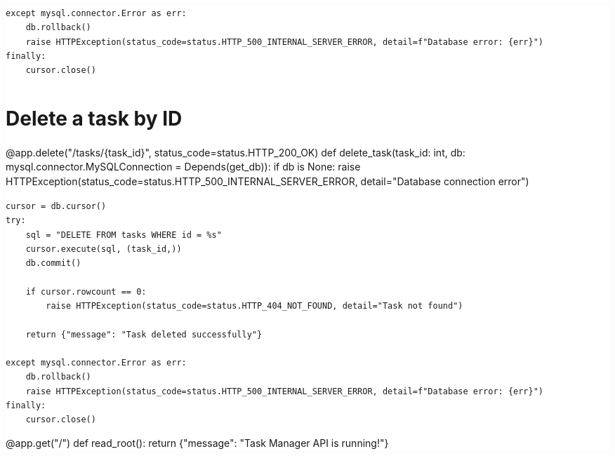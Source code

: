 

    except mysql.connector.Error as err:
        db.rollback()
        raise HTTPException(status_code=status.HTTP_500_INTERNAL_SERVER_ERROR, detail=f"Database error: {err}")
    finally:
        cursor.close()

# Delete a task by ID
@app.delete("/tasks/{task_id}", status_code=status.HTTP_200_OK)
def delete_task(task_id: int, db: mysql.connector.MySQLConnection = Depends(get_db)):
    if db is None:
        raise HTTPException(status_code=status.HTTP_500_INTERNAL_SERVER_ERROR, detail="Database connection error")

    cursor = db.cursor()
    try:
        sql = "DELETE FROM tasks WHERE id = %s"
        cursor.execute(sql, (task_id,))
        db.commit()

        if cursor.rowcount == 0:
            raise HTTPException(status_code=status.HTTP_404_NOT_FOUND, detail="Task not found")

        return {"message": "Task deleted successfully"}

    except mysql.connector.Error as err:
        db.rollback()
        raise HTTPException(status_code=status.HTTP_500_INTERNAL_SERVER_ERROR, detail=f"Database error: {err}")
    finally:
        cursor.close()

@app.get("/")
def read_root():
    return {"message": "Task Manager API is running!"}
